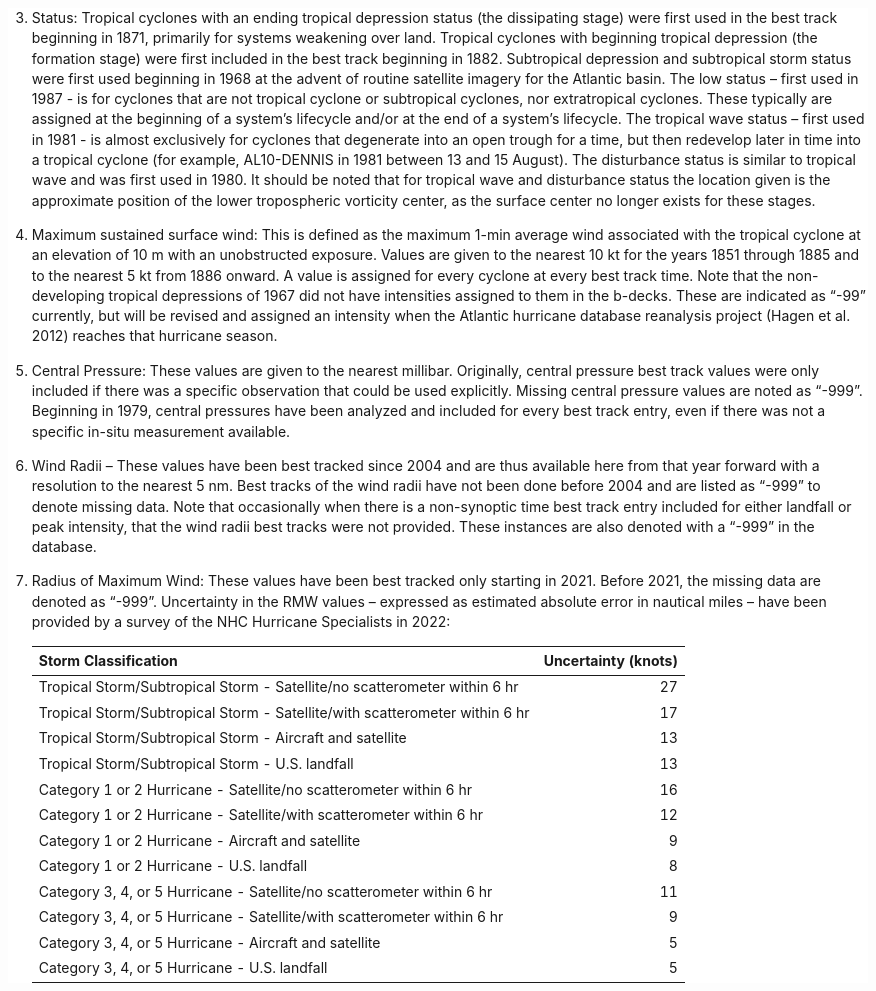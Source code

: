 3) Status: Tropical cyclones with an ending tropical depression status (the dissipating stage) were first used in the best track beginning in 1871, primarily for systems weakening over land. Tropical cyclones with beginning tropical depression (the formation stage) were first included in the best track beginning in 1882. Subtropical depression and subtropical storm status were first used beginning in 1968 at the advent of routine satellite imagery for the Atlantic basin. The low status – first used in 1987 - is for cyclones that are not tropical cyclone or subtropical cyclones, nor extratropical cyclones. These typically are assigned at the beginning of a system’s lifecycle and/or at the end of a system’s lifecycle. The tropical wave status – first used in 1981 - is almost exclusively for cyclones that degenerate into an open trough for a time, but then redevelop later in time into a tropical cyclone (for example, AL10-DENNIS in 1981 between 13 and 15 August). The disturbance status is similar to tropical wave and was first used in 1980. It should be noted that for tropical wave and disturbance status the location given is the approximate position of the lower tropospheric vorticity center, as the surface center no longer exists for these stages.

4) Maximum sustained surface wind: This is defined as the maximum 1-min average wind associated with the tropical cyclone at an elevation of 10 m with an unobstructed exposure. Values are given to the nearest 10 kt for the years 1851 through 1885 and to the nearest 5 kt from 1886 onward. A value is assigned for every cyclone at every best track time. Note that the non-developing tropical depressions of 1967 did not have intensities assigned to them in the b-decks. These are indicated as “-99” currently, but will be revised and assigned an intensity when the Atlantic hurricane database reanalysis project (Hagen et al. 2012) reaches that hurricane season.

5) Central Pressure: These values are given to the nearest millibar. Originally, central pressure best track values were only included if there was a specific observation that could be used explicitly. Missing central pressure values are noted as “-999”. Beginning in 1979, central pressures have been analyzed and included for every best track entry, even if there was not a specific in-situ measurement available.

6) Wind Radii – These values have been best tracked since 2004 and are thus available here from that year forward with a resolution to the nearest 5 nm. Best tracks of the wind radii have not been done before 2004 and are listed as “-999” to denote missing data. Note that occasionally when there is a non-synoptic time best track entry included for either landfall or peak intensity, that the wind radii best tracks were not provided. These instances are also denoted with a “-999” in the database.

7) Radius of Maximum Wind: These values have been best tracked only starting in 2021. Before 2021, the missing data are denoted as “-999”. Uncertainty in the RMW values – expressed as estimated absolute error in nautical miles – have been provided by a survey of the NHC Hurricane Specialists in 2022:

    | Storm Classification | Uncertainty (knots) |
    |---------------------|-------------------:|
    | Tropical Storm/Subtropical Storm - Satellite/no scatterometer within 6 hr | 27 |
    | Tropical Storm/Subtropical Storm - Satellite/with scatterometer within 6 hr | 17 |
    | Tropical Storm/Subtropical Storm - Aircraft and satellite | 13 |
    | Tropical Storm/Subtropical Storm - U.S. landfall | 13 |
    | Category 1 or 2 Hurricane - Satellite/no scatterometer within 6 hr | 16 |
    | Category 1 or 2 Hurricane - Satellite/with scatterometer within 6 hr | 12 |
    | Category 1 or 2 Hurricane - Aircraft and satellite | 9 |
    | Category 1 or 2 Hurricane - U.S. landfall | 8 |
    | Category 3, 4, or 5 Hurricane - Satellite/no scatterometer within 6 hr | 11 |
    | Category 3, 4, or 5 Hurricane - Satellite/with scatterometer within 6 hr | 9 |
    | Category 3, 4, or 5 Hurricane - Aircraft and satellite | 5 |
    | Category 3, 4, or 5 Hurricane - U.S. landfall | 5 |
